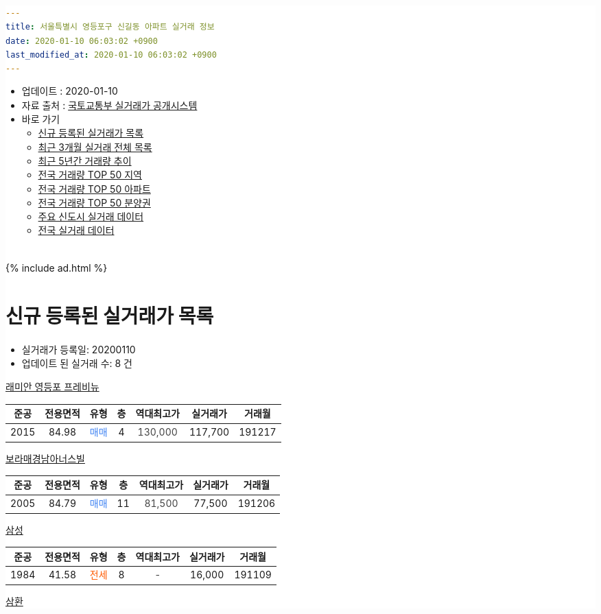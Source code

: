 ```yaml
---
title: 서울특별시 영등포구 신길동 아파트 실거래 정보
date: 2020-01-10 06:03:02 +0900
last_modified_at: 2020-01-10 06:03:02 +0900
---
```


* 업데이트 : 2020-01-10
* 자료 출처 : [국토교통부 실거래가 공개시스템](http://rt.molit.go.kr)
* 바로 가기
    * [신규 등록된 실거래가 목록](#신규-등록된-실거래가-목록)
    * [최근 3개월 실거래 전체 목록](#최근-3개월-실거래-전체-목록)
    * [최근 5년간 거래량 추이](#최근-5년간-거래량-추이)
    * [전국 거래량 TOP 50 지역](https://inasie.github.io/apt-trade-info/최근-3개월-전국에서-가장-거래가-많이-발생한-지역)
    * [전국 거래량 TOP 50 아파트](https://inasie.github.io/apt-trade-info/최근-3개월-전국에서-가장-거래가-많이-발생한-아파트)
    * [전국 거래량 TOP 50 분양권](https://inasie.github.io/apt-trade-info/최근-3개월-전국에서-가장-거래가-많이-발생한-분양권)
    * [주요 신도시 실거래 데이터](https://inasie.github.io/apt-trade-info/주요-신도시)
    * [전국 실거래 데이터](https://inasie.github.io/apt-trade-info/전국)
<br>
{% include ad.html %}
<br>

# 신규 등록된 실거래가 목록
* 실거래가 등록일: 20200110
* 업데이트 된 실거래 수: 8 건


[래미안 영등포 프레비뉴](https://search.naver.com/search.naver?query=%EC%84%9C%EC%9A%B8%ED%8A%B9%EB%B3%84%EC%8B%9C+%EC%98%81%EB%93%B1%ED%8F%AC%EA%B5%AC+%EC%8B%A0%EA%B8%B8%EB%8F%99+%EB%9E%98%EB%AF%B8%EC%95%88+%EC%98%81%EB%93%B1%ED%8F%AC+%ED%94%84%EB%A0%88%EB%B9%84%EB%89%B4)

|준공|전용면적|유형|층|역대최고가|실거래가|거래월|
|:---:|:---:|:---:|:---:|:---:|:---:|:---:|
|2015|84.98|<span style="color:#4285f3">매매</span>|4|<span style="color:#444444">130,000</span>|117,700|191217|

[보라매경남아너스빌](https://search.naver.com/search.naver?query=%EC%84%9C%EC%9A%B8%ED%8A%B9%EB%B3%84%EC%8B%9C+%EC%98%81%EB%93%B1%ED%8F%AC%EA%B5%AC+%EC%8B%A0%EA%B8%B8%EB%8F%99+%EB%B3%B4%EB%9D%BC%EB%A7%A4%EA%B2%BD%EB%82%A8%EC%95%84%EB%84%88%EC%8A%A4%EB%B9%8C)

|준공|전용면적|유형|층|역대최고가|실거래가|거래월|
|:---:|:---:|:---:|:---:|:---:|:---:|:---:|
|2005|84.79|<span style="color:#4285f3">매매</span>|11|<span style="color:#444444">81,500</span>|77,500|191206|

[삼성](https://search.naver.com/search.naver?query=%EC%84%9C%EC%9A%B8%ED%8A%B9%EB%B3%84%EC%8B%9C+%EC%98%81%EB%93%B1%ED%8F%AC%EA%B5%AC+%EC%8B%A0%EA%B8%B8%EB%8F%99+%EC%82%BC%EC%84%B1)

|준공|전용면적|유형|층|역대최고가|실거래가|거래월|
|:---:|:---:|:---:|:---:|:---:|:---:|:---:|
|1984|41.58|<span style="color:#ff5a00">전세</span>|8|<span style="color:#444444">-</span>|16,000|191109|

[삼환](https://search.naver.com/search.naver?query=%EC%84%9C%EC%9A%B8%ED%8A%B9%EB%B3%84%EC%8B%9C+%EC%98%81%EB%93%B1%ED%8F%AC%EA%B5%AC+%EC%8B%A0%EA%B8%B8%EB%8F%99+%EC%82%BC%ED%99%98)
